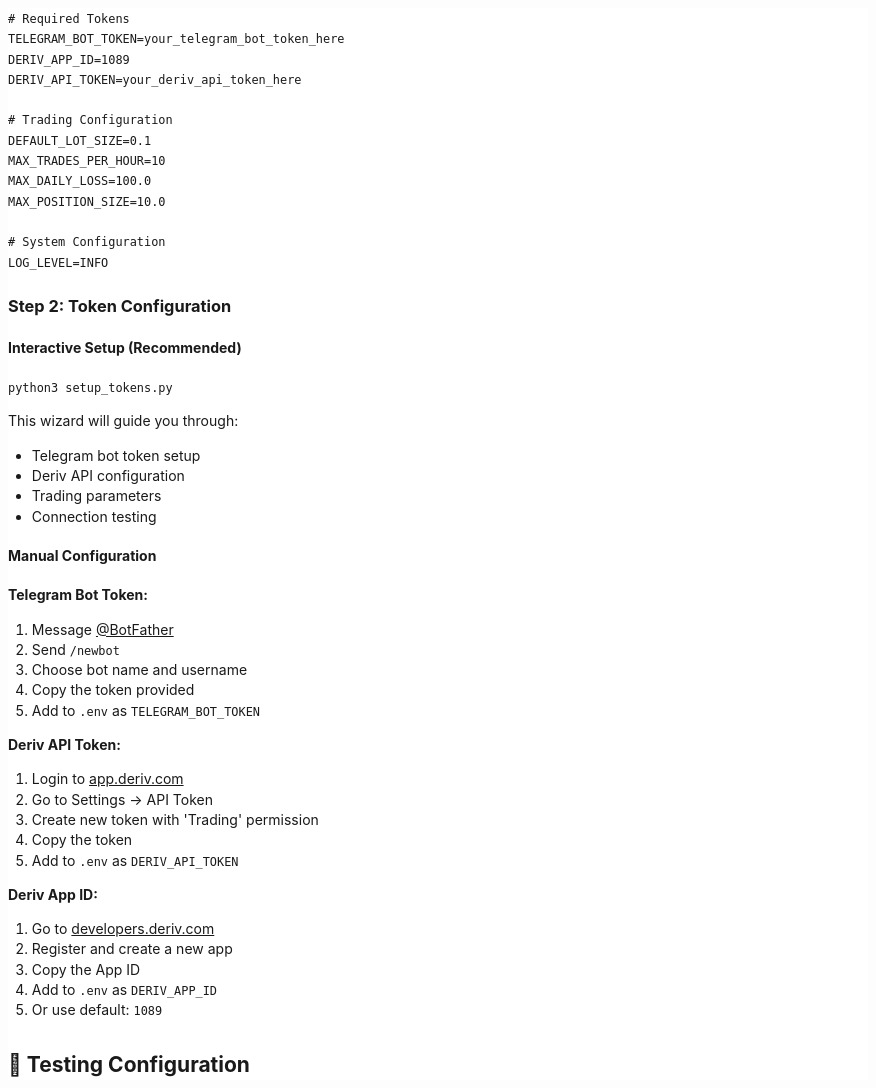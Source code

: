 ```env
# Required Tokens
TELEGRAM_BOT_TOKEN=your_telegram_bot_token_here
DERIV_APP_ID=1089
DERIV_API_TOKEN=your_deriv_api_token_here

# Trading Configuration
DEFAULT_LOT_SIZE=0.1
MAX_TRADES_PER_HOUR=10
MAX_DAILY_LOSS=100.0
MAX_POSITION_SIZE=10.0

# System Configuration
LOG_LEVEL=INFO
```

### Step 2: Token Configuration

#### Interactive Setup (Recommended)
```bash
python3 setup_tokens.py
```

This wizard will guide you through:
- Telegram bot token setup
- Deriv API configuration
- Trading parameters
- Connection testing

#### Manual Configuration

**Telegram Bot Token:**
1. Message [@BotFather](https://t.me/BotFather)
2. Send `/newbot`
3. Choose bot name and username
4. Copy the token provided
5. Add to `.env` as `TELEGRAM_BOT_TOKEN`

**Deriv API Token:**
1. Login to [app.deriv.com](https://app.deriv.com)
2. Go to Settings → API Token
3. Create new token with 'Trading' permission
4. Copy the token
5. Add to `.env` as `DERIV_API_TOKEN`

**Deriv App ID:**
1. Go to [developers.deriv.com](https://developers.deriv.com)
2. Register and create a new app
3. Copy the App ID
4. Add to `.env` as `DERIV_APP_ID`
5. Or use default: `1089`

## 🧪 Testing Configuration
